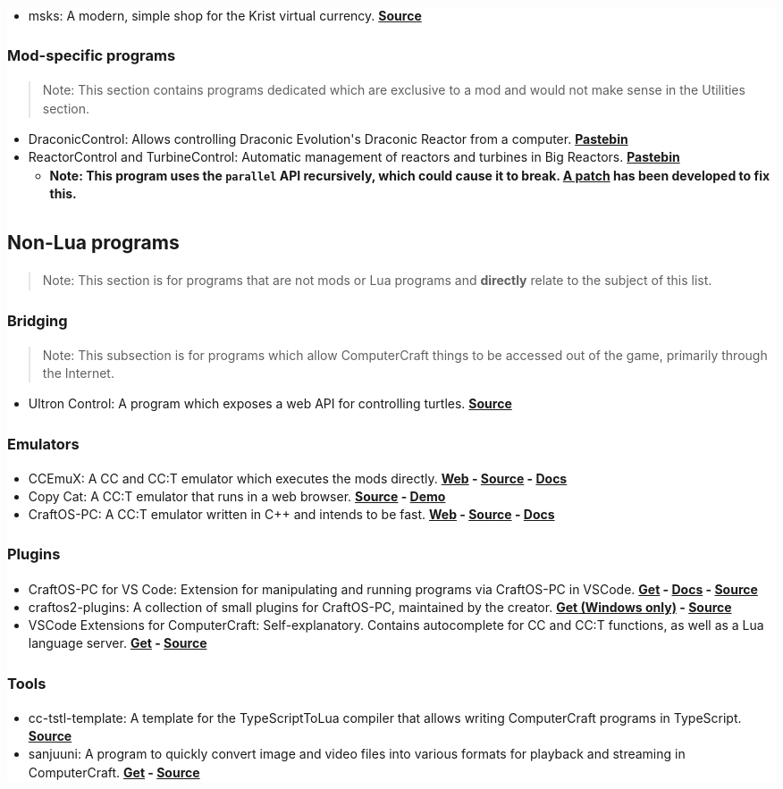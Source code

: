- msks: A modern, simple shop for the Krist virtual currency. **[Source](https://github.com/MasonGulu/msks)**

### Mod-specific programs

> Note: This section contains programs dedicated which are exclusive to a mod and would not make sense in the Utilities section.

- DraconicControl: Allows controlling Draconic Evolution's Draconic Reactor from a computer. **[Pastebin](https://pastebin.com/UqVHTht5)**
- ReactorControl and TurbineControl: Automatic management of reactors and turbines in Big Reactors. **[Pastebin](https://pastebin.com/p4zeq7Ma)**
    - **Note: This program uses the `parallel` API recursively, which could cause it to break. [A patch](https://pastebin.com/2ZrbnH5w) has been developed to fix this.**

## Non-Lua programs

> Note: This section is for programs that are not mods or Lua programs and **directly** relate to the subject of this list.

### Bridging

> Note: This subsection is for programs which allow ComputerCraft things to be accessed out of the game, primarily through the Internet.

- Ultron Control: A program which exposes a web API for controlling turtles. **[Source](https://gitlab.com/Merith-TK/ultron-control)**

### Emulators

- CCEmuX: A CC and CC:T emulator which executes the mods directly. **[Web](https://emux.cc) - [Source](https://github.com/CCEmuX/CCEmuX) - [Docs](https://emux.cc/getting-started.html)**
- Copy Cat: A CC:T emulator that runs in a web browser. **[Source](https://github.com/SquidDev-CC/copy-cat) - [Demo](https://copy-cat.squiddev.cc)**
- CraftOS-PC: A CC:T emulator written in C++ and intends to be fast. **[Web](https://www.craftos-pc.cc) - [Source](https://github.com/MCJack123/craftos2) - [Docs](https://www.craftos-pc.cc/docs)**

### Plugins

- CraftOS-PC for VS Code: Extension for manipulating and running programs via CraftOS-PC in VSCode. **[Get](https://marketplace.visualstudio.com/items?itemName=JackMacWindows.craftos-pc) - [Docs](https://www.craftos-pc.cc/docs/extension) - [Source](https://github.com/MCJack123/vscode-craftos-pc)**
- craftos2-plugins: A collection of small plugins for CraftOS-PC, maintained by the creator. **[Get (Windows only)](https://github.com/MCJack123/craftos2-plugins/tree/master/x64-windows) - [Source](https://github.com/MCJack123/craftos2-plugins)**
- VSCode Extensions for ComputerCraft: Self-explanatory. Contains autocomplete for CC and CC:T functions, as well as a Lua language server. **[Get](https://marketplace.visualstudio.com/items?itemName=lemmmy.computercraft-extension-pack) - [Source](https://github.com/Lemmmy/computercraft-extension-pack)**

### Tools

- cc-tstl-template: A template for the TypeScriptToLua compiler that allows writing ComputerCraft programs in TypeScript. **[Source](https://github.com/MCJack123/cc-tstl-template)**
- sanjuuni: A program to quickly convert image and video files into various formats for playback and streaming in ComputerCraft. **[Get](https://github.com/MCJack123/sanjuuni/releases/latest) - [Source](https://github.com/MCJack123/sanjuuni)**
